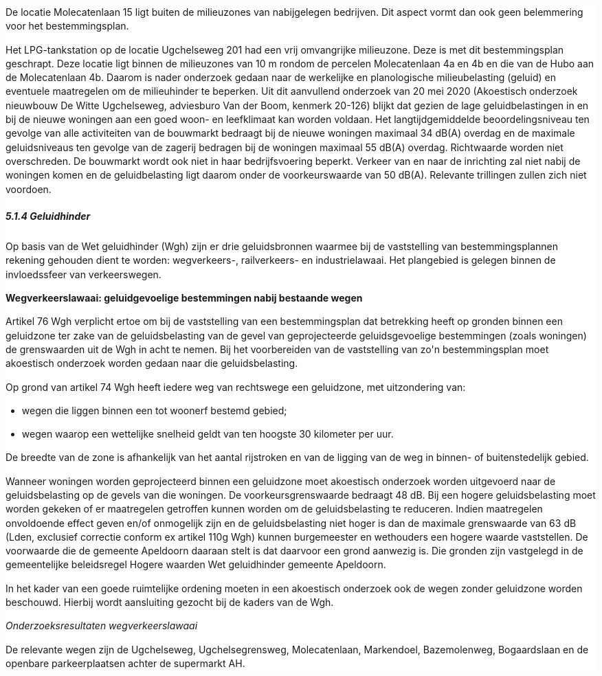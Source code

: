 De locatie Molecatenlaan 15 ligt buiten de milieuzones van nabijgelegen bedrijven. Dit aspect vormt dan ook geen belemmering voor het bestemmingsplan.

Het LPG\-tankstation op de locatie Ugchelseweg 201 had een vrij omvangrijke milieuzone. Deze is met dit bestemmingsplan geschrapt. Deze locatie ligt binnen de milieuzones van 10 m rondom de percelen Molecatenlaan 4a en 4b en die van de Hubo aan de Molecatenlaan 4b. Daarom is nader onderzoek gedaan naar de werkelijke en planologische milieubelasting (geluid) en eventuele maatregelen om de milieuhinder te beperken. Uit dit aanvullend onderzoek van 20 mei 2020 (Akoestisch onderzoek nieuwbouw De Witte Ugchelseweg, adviesburo Van der Boom, kenmerk 20\-126\) blijkt dat gezien de lage geluidbelastingen in en bij de nieuwe woningen aan een goed woon\- en leefklimaat kan worden voldaan. Het langtijdgemiddelde beoordelingsniveau ten gevolge van alle activiteiten van de bouwmarkt bedraagt bij de nieuwe woningen maximaal 34 dB(A) overdag en de maximale geluidsniveaus ten gevolge van de zagerij bedragen bij de woningen maximaal 55 dB(A) overdag. Richtwaarde worden niet overschreden. De bouwmarkt wordt ook niet in haar bedrijfsvoering beperkt. Verkeer van en naar de inrichting zal niet nabij de woningen komen en de geluidbelasting ligt daarom onder de voorkeurswaarde van 50 dB(A). Relevante trillingen zullen zich niet voordoen.

##### 5\.1\.4 Geluidhinder

Op basis van de Wet geluidhinder (Wgh) zijn er drie geluidsbronnen waarmee bij de vaststelling van bestemmingsplannen rekening gehouden dient te worden: wegverkeers\-, railverkeers\- en industrielawaai. Het plangebied is gelegen binnen de invloedssfeer van verkeerswegen.

**Wegverkeerslawaai: geluidgevoelige bestemmingen nabij bestaande wegen**

Artikel 76 Wgh verplicht ertoe om bij de vaststelling van een bestemmingsplan dat betrekking heeft op gronden binnen een geluidzone ter zake van de geluidsbelasting van de gevel van geprojecteerde geluidsgevoelige bestemmingen (zoals woningen) de grenswaarden uit de Wgh in acht te nemen. Bij het voorbereiden van de vaststelling van zo'n bestemmingsplan moet akoestisch onderzoek worden gedaan naar die geluidsbelasting.

Op grond van artikel 74 Wgh heeft iedere weg van rechtswege een geluidzone, met uitzondering van:

* wegen die liggen binnen een tot woonerf bestemd gebied;

* wegen waarop een wettelijke snelheid geldt van ten hoogste 30 kilometer per uur.

De breedte van de zone is afhankelijk van het aantal rijstroken en van de ligging van de weg in binnen\- of buitenstedelijk gebied.

Wanneer woningen worden geprojecteerd binnen een geluidzone moet akoestisch onderzoek worden uitgevoerd naar de geluidsbelasting op de gevels van die woningen. De voorkeursgrenswaarde bedraagt 48 dB. Bij een hogere geluidsbelasting moet worden gekeken of er maatregelen getroffen kunnen worden om de geluidsbelasting te reduceren. Indien maatregelen onvoldoende effect geven en/of onmogelijk zijn en de geluidsbelasting niet hoger is dan de maximale grenswaarde van 63 dB (Lden, exclusief correctie conform ex artikel 110g Wgh) kunnen burgemeester en wethouders een hogere waarde vaststellen. De voorwaarde die de gemeente Apeldoorn daaraan stelt is dat daarvoor een grond aanwezig is. Die gronden zijn vastgelegd in de gemeentelijke beleidsregel Hogere waarden Wet geluidhinder gemeente Apeldoorn.

In het kader van een goede ruimtelijke ordening moeten in een akoestisch onderzoek ook de wegen zonder geluidzone worden beschouwd. Hierbij wordt aansluiting gezocht bij de kaders van de Wgh.

*Onderzoeksresultaten wegverkeerslawaai*

De relevante wegen zijn de Ugchelseweg, Ugchelsegrensweg, Molecatenlaan, Markendoel, Bazemolenweg, Bogaardslaan en de openbare parkeerplaatsen achter de supermarkt AH.
